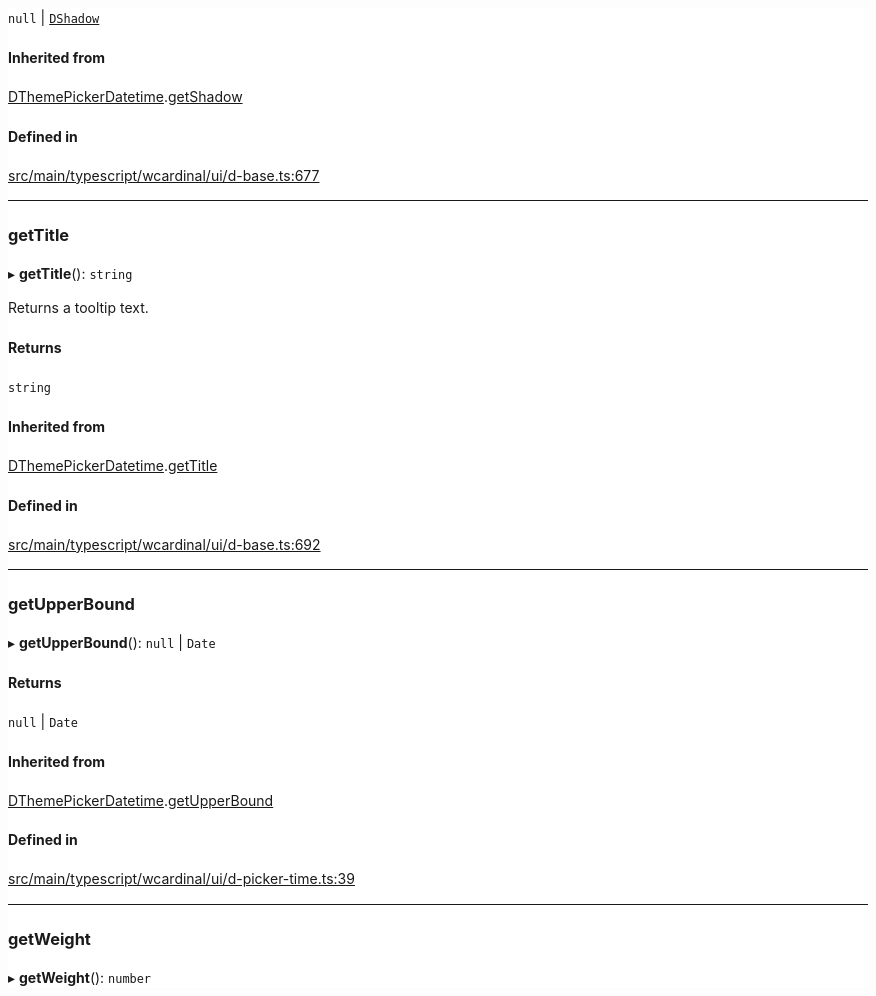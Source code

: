 ``null`` \| [`DShadow`](DShadow.md)

#### Inherited from

[DThemePickerDatetime](DThemePickerDatetime.md).[getShadow](DThemePickerDatetime.md#getshadow)

#### Defined in

[src/main/typescript/wcardinal/ui/d-base.ts:677](https://github.com/winter-cardinal/winter-cardinal-ui/blob/v0.310.1/src/main/typescript/wcardinal/ui/d-base.ts#L677)

___

### getTitle

▸ **getTitle**(): `string`

Returns a tooltip text.

#### Returns

`string`

#### Inherited from

[DThemePickerDatetime](DThemePickerDatetime.md).[getTitle](DThemePickerDatetime.md#gettitle)

#### Defined in

[src/main/typescript/wcardinal/ui/d-base.ts:692](https://github.com/winter-cardinal/winter-cardinal-ui/blob/v0.310.1/src/main/typescript/wcardinal/ui/d-base.ts#L692)

___

### getUpperBound

▸ **getUpperBound**(): ``null`` \| `Date`

#### Returns

``null`` \| `Date`

#### Inherited from

[DThemePickerDatetime](DThemePickerDatetime.md).[getUpperBound](DThemePickerDatetime.md#getupperbound)

#### Defined in

[src/main/typescript/wcardinal/ui/d-picker-time.ts:39](https://github.com/winter-cardinal/winter-cardinal-ui/blob/v0.310.1/src/main/typescript/wcardinal/ui/d-picker-time.ts#L39)

___

### getWeight

▸ **getWeight**(): `number`

